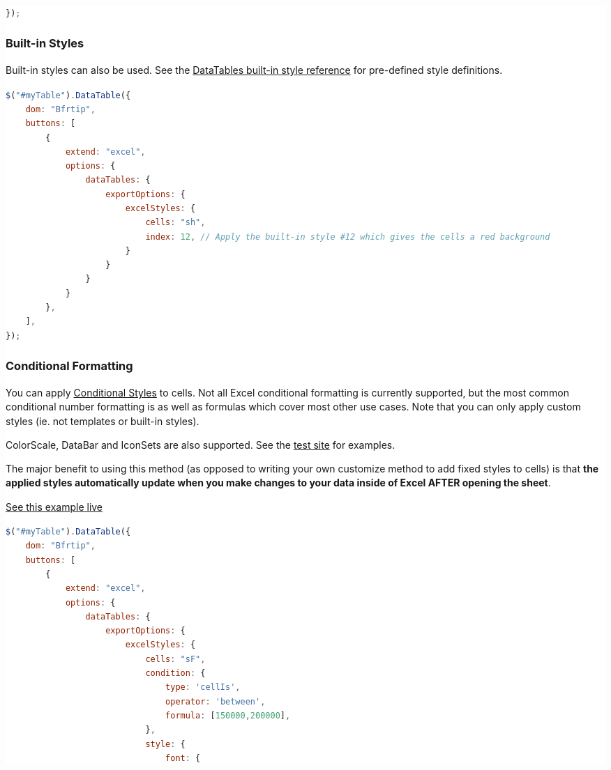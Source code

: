 ```js
});
```


### Built-in Styles

Built-in styles can also be used. See the [DataTables built-in style reference](https://datatables.net/reference/button/excelHtml5#Built-in-styles) for pre-defined style definitions.

```js
$("#myTable").DataTable({
    dom: "Bfrtip",
    buttons: [
        {
            extend: "excel",
            options: {
                dataTables: {
                    exportOptions: {
                        excelStyles: {
                            cells: "sh",
                            index: 12, // Apply the built-in style #12 which gives the cells a red background
                        }
                    }
                }
            }
        },
    ],
});
```


### Conditional Formatting

You can apply [Conditional Styles](#conditional-styles) to cells. Not all Excel conditional formatting is currently supported, but the most common conditional number formatting is as well as formulas which cover most other use cases. Note that you can only apply custom styles (ie. not templates or built-in styles).

ColorScale, DataBar and IconSets are also supported.  See the [test site](https://www.pauljones.co.nz/github/buttons-html5-styles/examples/simple_table_style.html) for examples.

The major benefit to using this method (as opposed to writing your own customize method to add fixed styles to cells) is that **the applied styles automatically update when you make changes to your data inside of Excel AFTER opening the sheet**.

[See this example live](https://www.pauljones.co.nz/github/buttons-html5-styles/examples/conditional_style.html)

```js
$("#myTable").DataTable({
    dom: "Bfrtip",
    buttons: [
        {
            extend: "excel",
            options: {
                dataTables: {
                    exportOptions: {
                        excelStyles: {
                            cells: "sF",
                            condition: {
                                type: 'cellIs',
                                operator: 'between',
                                formula: [150000,200000],
                            },
                            style: {
                                font: {
```